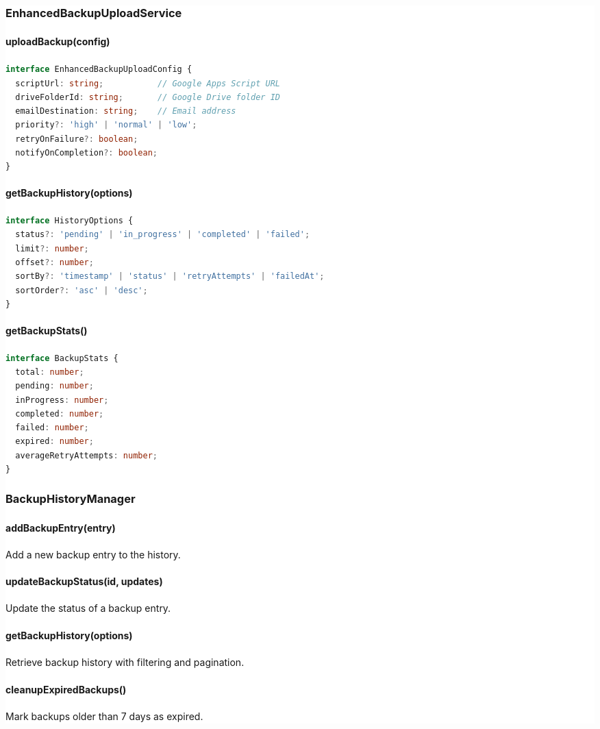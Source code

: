 ### **EnhancedBackupUploadService**

#### **uploadBackup(config)**
```typescript
interface EnhancedBackupUploadConfig {
  scriptUrl: string;           // Google Apps Script URL
  driveFolderId: string;       // Google Drive folder ID
  emailDestination: string;    // Email address
  priority?: 'high' | 'normal' | 'low';
  retryOnFailure?: boolean;
  notifyOnCompletion?: boolean;
}
```

#### **getBackupHistory(options)**
```typescript
interface HistoryOptions {
  status?: 'pending' | 'in_progress' | 'completed' | 'failed';
  limit?: number;
  offset?: number;
  sortBy?: 'timestamp' | 'status' | 'retryAttempts' | 'failedAt';
  sortOrder?: 'asc' | 'desc';
}
```

#### **getBackupStats()**
```typescript
interface BackupStats {
  total: number;
  pending: number;
  inProgress: number;
  completed: number;
  failed: number;
  expired: number;
  averageRetryAttempts: number;
}
```

### **BackupHistoryManager**

#### **addBackupEntry(entry)**
Add a new backup entry to the history.

#### **updateBackupStatus(id, updates)**
Update the status of a backup entry.

#### **getBackupHistory(options)**
Retrieve backup history with filtering and pagination.

#### **cleanupExpiredBackups()**
Mark backups older than 7 days as expired.
